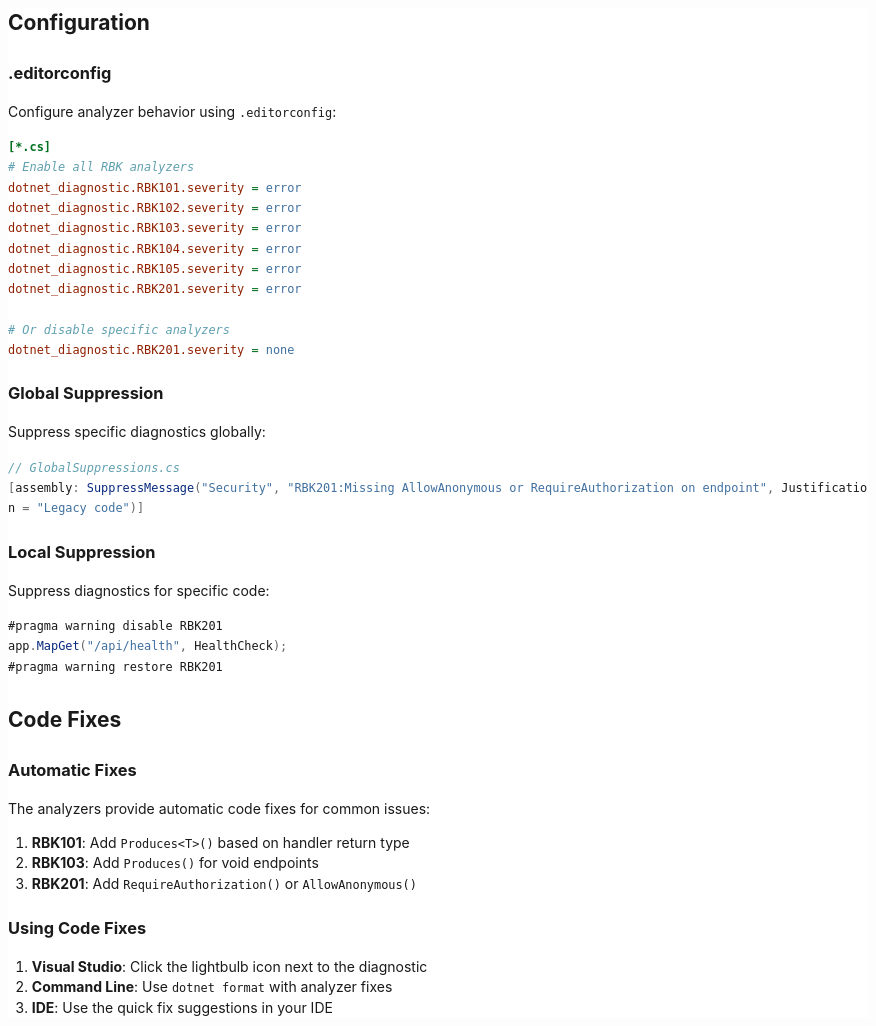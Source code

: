## Configuration

### .editorconfig

Configure analyzer behavior using `.editorconfig`:

```ini
[*.cs]
# Enable all RBK analyzers
dotnet_diagnostic.RBK101.severity = error
dotnet_diagnostic.RBK102.severity = error
dotnet_diagnostic.RBK103.severity = error
dotnet_diagnostic.RBK104.severity = error
dotnet_diagnostic.RBK105.severity = error
dotnet_diagnostic.RBK201.severity = error

# Or disable specific analyzers
dotnet_diagnostic.RBK201.severity = none
```

### Global Suppression

Suppress specific diagnostics globally:

```csharp
// GlobalSuppressions.cs
[assembly: SuppressMessage("Security", "RBK201:Missing AllowAnonymous or RequireAuthorization on endpoint", Justification = "Legacy code")]
```

### Local Suppression

Suppress diagnostics for specific code:

```csharp
#pragma warning disable RBK201
app.MapGet("/api/health", HealthCheck);
#pragma warning restore RBK201
```

## Code Fixes

### Automatic Fixes

The analyzers provide automatic code fixes for common issues:

1. **RBK101**: Add `Produces<T>()` based on handler return type
2. **RBK103**: Add `Produces()` for void endpoints
3. **RBK201**: Add `RequireAuthorization()` or `AllowAnonymous()`

### Using Code Fixes

1. **Visual Studio**: Click the lightbulb icon next to the diagnostic
2. **Command Line**: Use `dotnet format` with analyzer fixes
3. **IDE**: Use the quick fix suggestions in your IDE
